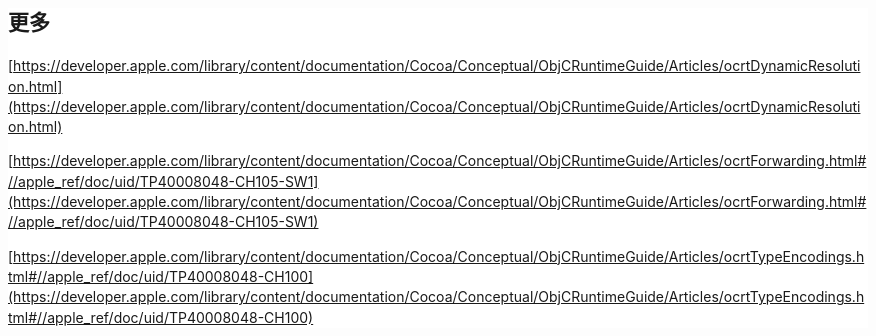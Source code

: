 ## 更多
[https://developer.apple.com/library/content/documentation/Cocoa/Conceptual/ObjCRuntimeGuide/Articles/ocrtDynamicResolution.html](https://developer.apple.com/library/content/documentation/Cocoa/Conceptual/ObjCRuntimeGuide/Articles/ocrtDynamicResolution.html)<br/>

[https://developer.apple.com/library/content/documentation/Cocoa/Conceptual/ObjCRuntimeGuide/Articles/ocrtForwarding.html#//apple_ref/doc/uid/TP40008048-CH105-SW1](https://developer.apple.com/library/content/documentation/Cocoa/Conceptual/ObjCRuntimeGuide/Articles/ocrtForwarding.html#//apple_ref/doc/uid/TP40008048-CH105-SW1)

[https://developer.apple.com/library/content/documentation/Cocoa/Conceptual/ObjCRuntimeGuide/Articles/ocrtTypeEncodings.html#//apple_ref/doc/uid/TP40008048-CH100](https://developer.apple.com/library/content/documentation/Cocoa/Conceptual/ObjCRuntimeGuide/Articles/ocrtTypeEncodings.html#//apple_ref/doc/uid/TP40008048-CH100)